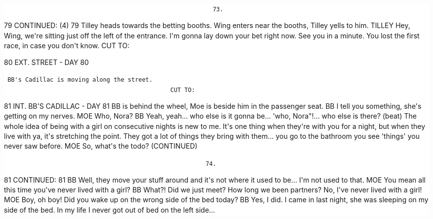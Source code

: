                                                                73.
79   CONTINUED:   (4)                                                79
     Tilley heads towards the betting booths.    Wing enters
     near the booths, Tilley yells to him.
                             TILLEY
               Hey, Wing, we're sitting just off
               the left of the entrance. I'm
               gonna lay down your bet right
               now. See you in a minute. You
               lost the first race, in case you
               don't know.
                                                   CUT TO:

80   EXT. STREET - DAY                                         80

     BB's Cadillac is moving along the street.
                                                   CUT TO:
81   INT. BB'S CADILLAC - DAY                                  81
     BB is behind the wheel, Moe is beside him in the
     passenger seat.
                             BB
               I tell you something, she's
               getting on my nerves.
                                MOE
               Who, Nora?
                              BB
               Yeah, yeah... who else is it
               gonna be... 'who, Nora"!...
               who else is there?
                       (beat)
               The whole idea of being with a
               girl on consecutive nights is
               new to me. It's one thing when
               they're with you for a night,
               but when they live with ya, it's
               stretching the point. They got
               a lot of things they bring with
               them... you go to the bathroom
               you see 'things' you never saw
               before.
                             MOE
               So, what's the todo?
                                                   (CONTINUED)

                                                             74.
81   CONTINUED:                                              81
                             BB
               Well, they move your stuff around
               and it's not where it used to
               be... I'm not used to that.
                             MOE
               You mean all this time you've
               never lived with a girl?
                             BB
               What?! Did we just meet? How
               long we been partners? No, I've
               never lived with a girl!
                             MOE
               Boy, oh boy! Did you wake up on
               the wrong side of the bed today?
                             BB
               Yes, I did. I came in  last night,
               she was sleeping on my side of
               the bed. In my life I  never got
               out of bed on the left side...